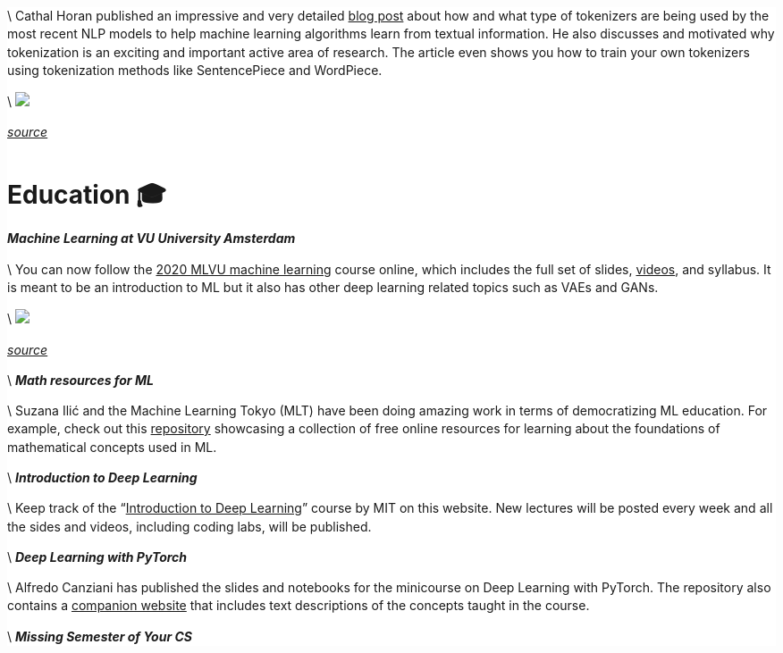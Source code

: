 \\
Cathal Horan published an impressive and very detailed [blog post](https://blog.floydhub.com/tokenization-nlp/) about how and what type of tokenizers are being used by the most recent NLP models to help machine learning algorithms learn from textual information. He also discusses and motivated why tokenization is an exciting and important active area of research. The article even shows you how to train your own tokenizers using tokenization methods like SentencePiece and WordPiece.

\\
![](https://cdn-images-1.medium.com/max/800/1*Vkjw5n9Sz0Was43haVNJMg.png)

[*source*](https://blog.floydhub.com/tokenization-nlp/%27)


# Education 🎓

***Machine Learning at VU University Amsterdam***

\\
You can now follow the [2020 MLVU machine learning](https://mlvu.github.io/) course online, which includes the full set of slides, [videos](https://www.youtube.com/watch?v=excCZSTJEPs&feature=youtu.be), and syllabus. It is meant to be an introduction to ML but it also has other deep learning related topics such as VAEs and GANs.

\\
![](https://cdn-images-1.medium.com/max/800/1*zFpU2rQL5Fby7X3boJyQNg.png)

[*source*](https://mlvu.github.io/)

\\
***Math resources for ML***

\\
Suzana Ilić and the Machine Learning Tokyo (MLT) have been doing amazing work in terms of democratizing ML education. For example, check out this [repository](https://github.com/Machine-Learning-Tokyo/Math_resources) showcasing a collection of free online resources for learning about the foundations of mathematical concepts used in ML.

\\
***Introduction to Deep Learning***

\\
Keep track of the “[Introduction to Deep Learning](http://introtodeeplearning.com/)” course by MIT on this website. New lectures will be posted every week and all the sides and videos, including coding labs, will be published.

\\
***Deep Learning with PyTorch***

\\
Alfredo Canziani has published the slides and notebooks for the minicourse on Deep Learning with PyTorch. The repository also contains a [companion website](https://atcold.github.io/pytorch-Deep-Learning-Minicourse/) that includes text descriptions of the concepts taught in the course.

\\
***Missing Semester of Your CS***
